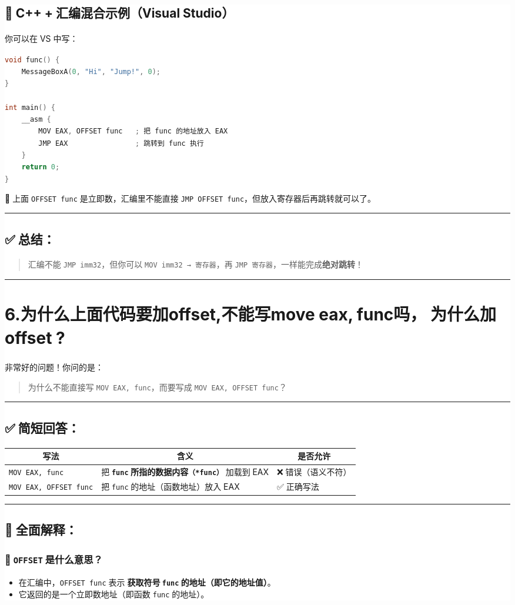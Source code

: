 
## 🧪 C++ + 汇编混合示例（Visual Studio）

你可以在 VS 中写：

```cpp
void func() {
    MessageBoxA(0, "Hi", "Jump!", 0);
}

int main() {
    __asm {
        MOV EAX, OFFSET func   ; 把 func 的地址放入 EAX
        JMP EAX                ; 跳转到 func 执行
    }
    return 0;
}
```

🔹 上面 `OFFSET func` 是立即数，汇编里不能直接 `JMP OFFSET func`，但放入寄存器后再跳转就可以了。

---

## ✅ 总结：

> 汇编不能 `JMP imm32`，但你可以 `MOV imm32 → 寄存器`，再 `JMP 寄存器`，一样能完成**绝对跳转**！

---

# 6.为什么上面代码要加offset,不能写move eax, func吗， 为什么加offset ?
非常好的问题！你问的是：

> 为什么不能直接写 `MOV EAX, func`，而要写成 `MOV EAX, OFFSET func`？

---

## ✅ 简短回答：

| 写法                     | 含义                                    | 是否允许       |
| ---------------------- | ------------------------------------- | ---------- |
| `MOV EAX, func`        | 把 **`func` 所指的数据内容`（*func）`** 加载到 EAX | ❌ 错误（语义不符） |
| `MOV EAX, OFFSET func` | 把 `func` 的地址（函数地址）放入 EAX              | ✅ 正确写法     |

---

## 🧠 全面解释：

### 📌 `OFFSET` 是什么意思？

* 在汇编中，`OFFSET func` 表示 **获取符号 `func` 的地址（即它的地址值）**。
* 它返回的是一个立即数地址（即函数 `func` 的地址）。
